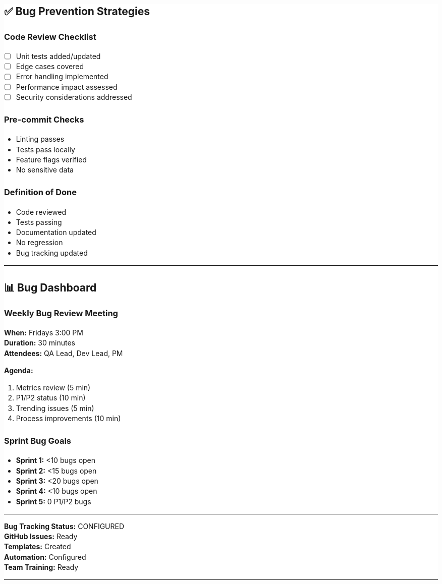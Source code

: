 
## ✅ Bug Prevention Strategies

### Code Review Checklist
- [ ] Unit tests added/updated
- [ ] Edge cases covered
- [ ] Error handling implemented
- [ ] Performance impact assessed
- [ ] Security considerations addressed

### Pre-commit Checks
- Linting passes
- Tests pass locally
- Feature flags verified
- No sensitive data

### Definition of Done
- Code reviewed
- Tests passing
- Documentation updated
- No regression
- Bug tracking updated

---

## 📊 Bug Dashboard

### Weekly Bug Review Meeting
**When:** Fridays 3:00 PM  
**Duration:** 30 minutes  
**Attendees:** QA Lead, Dev Lead, PM

**Agenda:**
1. Metrics review (5 min)
2. P1/P2 status (10 min)
3. Trending issues (5 min)
4. Process improvements (10 min)

### Sprint Bug Goals
- **Sprint 1:** <10 bugs open
- **Sprint 2:** <15 bugs open
- **Sprint 3:** <20 bugs open
- **Sprint 4:** <10 bugs open
- **Sprint 5:** 0 P1/P2 bugs

---

**Bug Tracking Status:** CONFIGURED  
**GitHub Issues:** Ready  
**Templates:** Created  
**Automation:** Configured  
**Team Training:** Ready

---